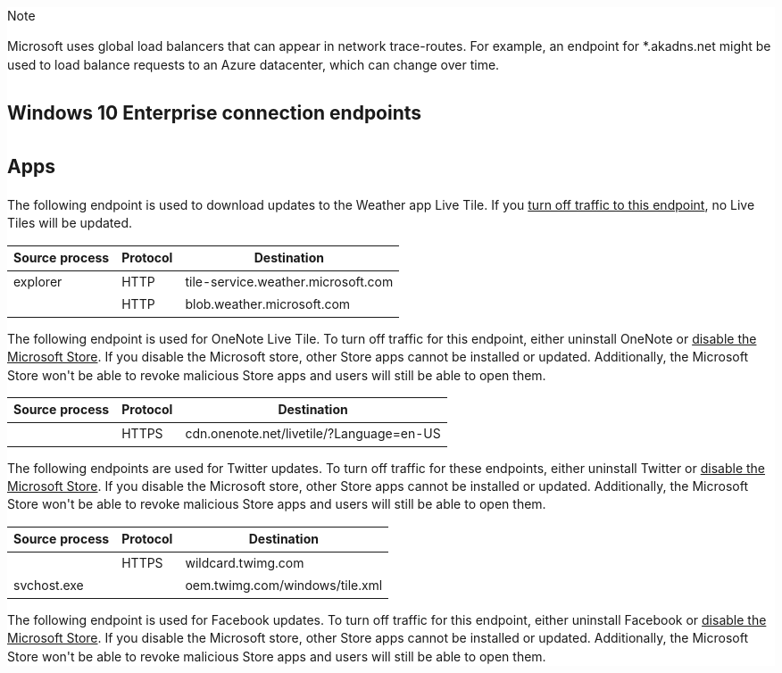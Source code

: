 > [!NOTE]
> Microsoft uses global load balancers that can appear in network trace-routes. For example, an endpoint for *.akadns.net might be used to load balance requests to an Azure datacenter, which can change over time.

## Windows 10 Enterprise connection endpoints

## Apps

The following endpoint is used to download updates to the Weather app Live Tile. 
If you [turn off traffic to this endpoint](manage-connections-from-windows-operating-system-components-to-microsoft-services.md#live-tiles), no Live Tiles will be updated.

| Source process | Protocol | Destination |
|----------------|----------|------------|
| explorer        | HTTP     | tile-service.weather.microsoft.com  |
|   | HTTP  | blob.weather.microsoft.com |

The following endpoint is used for OneNote Live Tile. 
To turn off traffic for this endpoint, either uninstall OneNote or [disable the Microsoft Store](manage-connections-from-windows-operating-system-components-to-microsoft-services.md#bkmk-windowsstore). 
If you disable the Microsoft store, other Store apps cannot be installed or updated. 
Additionally, the Microsoft Store won't be able to revoke malicious Store apps and users will still be able to open them.

| Source process | Protocol | Destination |
|----------------|----------|------------|
|  | HTTPS   | cdn.onenote.net/livetile/?Language=en-US |

The following endpoints are used for Twitter updates. 
To turn off traffic for these endpoints, either uninstall Twitter or [disable the Microsoft Store](manage-connections-from-windows-operating-system-components-to-microsoft-services.md#bkmk-windowsstore). 
If you disable the Microsoft store, other Store apps cannot be installed or updated. 
Additionally, the Microsoft Store won't be able to revoke malicious Store apps and users will still be able to open them.

| Source process | Protocol | Destination |
|----------------|----------|------------|
|  | HTTPS   | wildcard.twimg.com |
| svchost.exe |             | oem.twimg.com/windows/tile.xml |

The following endpoint is used for Facebook updates. 
To turn off traffic for this endpoint, either uninstall Facebook or [disable the Microsoft Store](manage-connections-from-windows-operating-system-components-to-microsoft-services.md#bkmk-windowsstore). 
If you disable the Microsoft store, other Store apps cannot be installed or updated. 
Additionally, the Microsoft Store won't be able to revoke malicious Store apps and users will still be able to open them.
